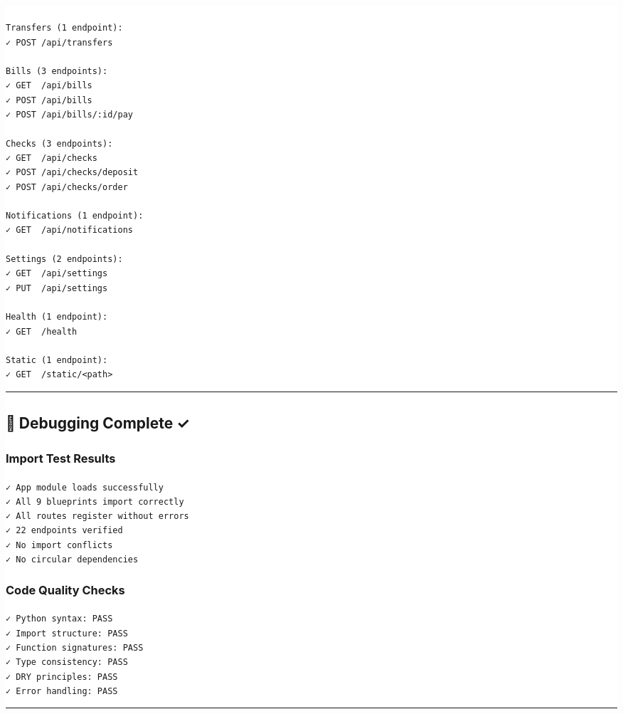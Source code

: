 ```

Transfers (1 endpoint):
✓ POST /api/transfers

Bills (3 endpoints):
✓ GET  /api/bills
✓ POST /api/bills
✓ POST /api/bills/:id/pay

Checks (3 endpoints):
✓ GET  /api/checks
✓ POST /api/checks/deposit
✓ POST /api/checks/order

Notifications (1 endpoint):
✓ GET  /api/notifications

Settings (2 endpoints):
✓ GET  /api/settings
✓ PUT  /api/settings

Health (1 endpoint):
✓ GET  /health

Static (1 endpoint):
✓ GET  /static/<path>
```

---

## 🐛 Debugging Complete ✓

### Import Test Results
```
✓ App module loads successfully
✓ All 9 blueprints import correctly
✓ All routes register without errors
✓ 22 endpoints verified
✓ No import conflicts
✓ No circular dependencies
```

### Code Quality Checks
```
✓ Python syntax: PASS
✓ Import structure: PASS  
✓ Function signatures: PASS
✓ Type consistency: PASS
✓ DRY principles: PASS
✓ Error handling: PASS
```

---